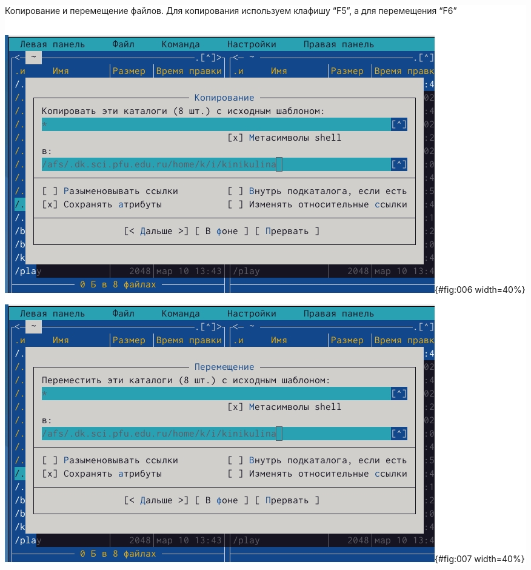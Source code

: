 Копирование и перемещение файлов. Для копирования используем клафишу “F5”, а для перемещения “F6”

##

![Копирование файла](image/6.png){#fig:006 width=40%}

![Перемещение файла](image/7.png){#fig:007 width=40%}

##
